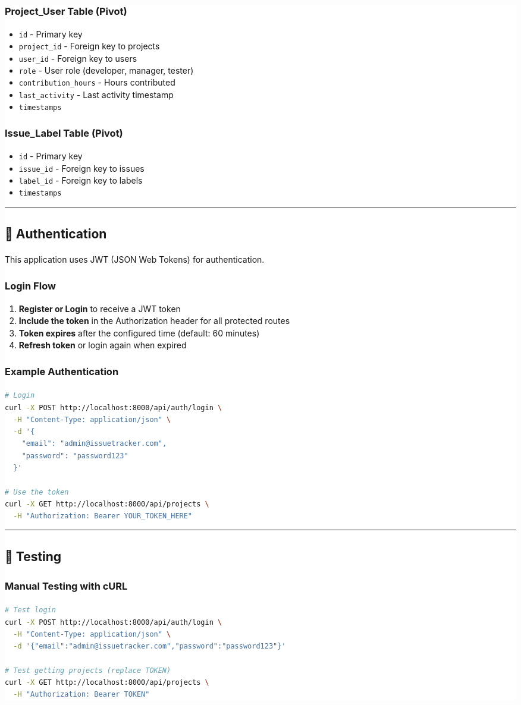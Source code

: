 ### Project_User Table (Pivot)
- `id` - Primary key
- `project_id` - Foreign key to projects
- `user_id` - Foreign key to users
- `role` - User role (developer, manager, tester)
- `contribution_hours` - Hours contributed
- `last_activity` - Last activity timestamp
- `timestamps`

### Issue_Label Table (Pivot)
- `id` - Primary key
- `issue_id` - Foreign key to issues
- `label_id` - Foreign key to labels
- `timestamps`

---

## 🔐 Authentication

This application uses JWT (JSON Web Tokens) for authentication.

### Login Flow

1. **Register or Login** to receive a JWT token
2. **Include the token** in the Authorization header for all protected routes
3. **Token expires** after the configured time (default: 60 minutes)
4. **Refresh token** or login again when expired

### Example Authentication

```bash
# Login
curl -X POST http://localhost:8000/api/auth/login \
  -H "Content-Type: application/json" \
  -d '{
    "email": "admin@issuetracker.com",
    "password": "password123"
  }'

# Use the token
curl -X GET http://localhost:8000/api/projects \
  -H "Authorization: Bearer YOUR_TOKEN_HERE"
```

---

## 🧪 Testing

### Manual Testing with cURL

```bash
# Test login
curl -X POST http://localhost:8000/api/auth/login \
  -H "Content-Type: application/json" \
  -d '{"email":"admin@issuetracker.com","password":"password123"}'

# Test getting projects (replace TOKEN)
curl -X GET http://localhost:8000/api/projects \
  -H "Authorization: Bearer TOKEN"
```
